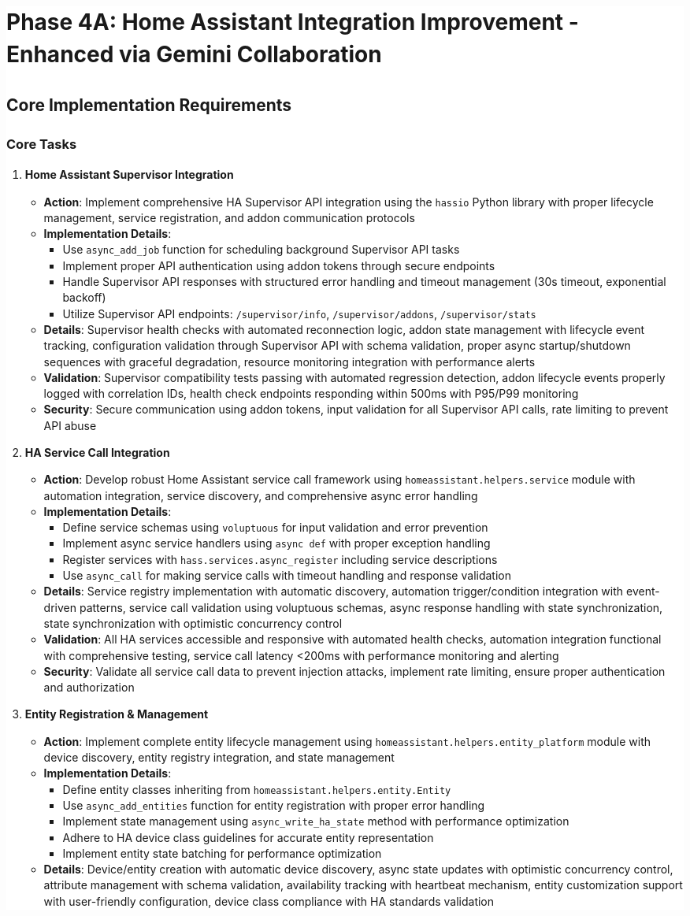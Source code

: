 # Phase 4A: Home Assistant Integration Improvement - Enhanced via Gemini Collaboration







## Core Implementation Requirements

### Core Tasks

1. **Home Assistant Supervisor Integration**
   - **Action**: Implement comprehensive HA Supervisor API integration using the `hassio` Python library with proper lifecycle management, service registration, and addon communication protocols
   - **Implementation Details**: 
     * Use `async_add_job` function for scheduling background Supervisor API tasks
     * Implement proper API authentication using addon tokens through secure endpoints
     * Handle Supervisor API responses with structured error handling and timeout management (30s timeout, exponential backoff)
     * Utilize Supervisor API endpoints: `/supervisor/info`, `/supervisor/addons`, `/supervisor/stats`
   - **Details**: Supervisor health checks with automated reconnection logic, addon state management with lifecycle event tracking, configuration validation through Supervisor API with schema validation, proper async startup/shutdown sequences with graceful degradation, resource monitoring integration with performance alerts
   - **Validation**: Supervisor compatibility tests passing with automated regression detection, addon lifecycle events properly logged with correlation IDs, health check endpoints responding within 500ms with P95/P99 monitoring
   - **Security**: Secure communication using addon tokens, input validation for all Supervisor API calls, rate limiting to prevent API abuse

2. **HA Service Call Integration**
   - **Action**: Develop robust Home Assistant service call framework using `homeassistant.helpers.service` module with automation integration, service discovery, and comprehensive async error handling
   - **Implementation Details**:
     * Define service schemas using `voluptuous` for input validation and error prevention
     * Implement async service handlers using `async def` with proper exception handling
     * Register services with `hass.services.async_register` including service descriptions
     * Use `async_call` for making service calls with timeout handling and response validation
   - **Details**: Service registry implementation with automatic discovery, automation trigger/condition integration with event-driven patterns, service call validation using voluptuous schemas, async response handling with state synchronization, state synchronization with optimistic concurrency control
   - **Validation**: All HA services accessible and responsive with automated health checks, automation integration functional with comprehensive testing, service call latency <200ms with performance monitoring and alerting
   - **Security**: Validate all service call data to prevent injection attacks, implement rate limiting, ensure proper authentication and authorization

3. **Entity Registration & Management**
   - **Action**: Implement complete entity lifecycle management using `homeassistant.helpers.entity_platform` module with device discovery, entity registry integration, and state management
   - **Implementation Details**:
     * Define entity classes inheriting from `homeassistant.helpers.entity.Entity`
     * Use `async_add_entities` function for entity registration with proper error handling
     * Implement state management using `async_write_ha_state` method with performance optimization
     * Adhere to HA device class guidelines for accurate entity representation
     * Implement entity state batching for performance optimization
   - **Details**: Device/entity creation with automatic device discovery, async state updates with optimistic concurrency control, attribute management with schema validation, availability tracking with heartbeat mechanism, entity customization support with user-friendly configuration, device class compliance with HA standards validation